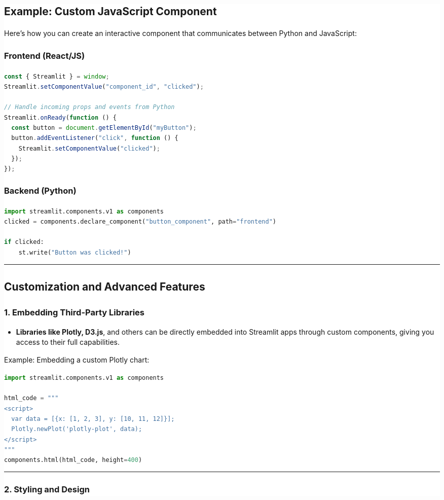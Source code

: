 ## Example: Custom JavaScript Component

Here’s how you can create an interactive component that communicates between Python and JavaScript:

### Frontend (React/JS)
```javascript
const { Streamlit } = window;
Streamlit.setComponentValue("component_id", "clicked");

// Handle incoming props and events from Python
Streamlit.onReady(function () {
  const button = document.getElementById("myButton");
  button.addEventListener("click", function () {
    Streamlit.setComponentValue("clicked");
  });
});
```

### Backend (Python)
```python
import streamlit.components.v1 as components
clicked = components.declare_component("button_component", path="frontend")

if clicked:
    st.write("Button was clicked!")
```

---

## Customization and Advanced Features

### 1. **Embedding Third-Party Libraries**

- **Libraries like Plotly, D3.js**, and others can be directly embedded into Streamlit apps through custom components, giving you access to their full capabilities.
  
Example: Embedding a custom Plotly chart:
```python
import streamlit.components.v1 as components

html_code = """
<script>
  var data = [{x: [1, 2, 3], y: [10, 11, 12]}];
  Plotly.newPlot('plotly-plot', data);
</script>
"""
components.html(html_code, height=400)
```

---

### 2. **Styling and Design**
